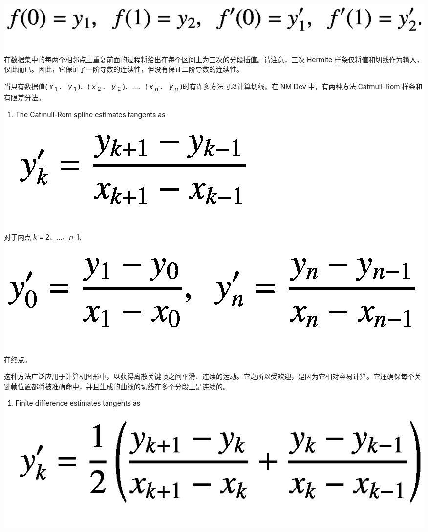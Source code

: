 ![$$ f(0)={y}_1,\kern0.5em f(1)={y}_2,\kern0.5em {f}^{\prime }(0)={y}_1^{\prime },\kern0.5em {f}^{\prime }(1)={y}_2^{\prime }. $$](img/500382_1_En_5_Chapter_TeX_Equj.png)

在数据集中的每两个相邻点上重复前面的过程将给出在每个区间上为三次的分段插值。请注意，三次 Hermite 样条仅将值和切线作为输入，仅此而已。因此，它保证了一阶导数的连续性，但没有保证二阶导数的连续性。

当只有数据值( *x* <sub>1</sub> 、 *y* <sub>1</sub> )、( *x* <sub>2</sub> 、 *y* <sub>2</sub> )、…、( *x* <sub>*n*</sub> 、 *y* <sub>*n*</sub> )时有许多方法可以计算切线。在 NM Dev 中，有两种方法:Catmull-Rom 样条和有限差分法。

1.  The Catmull-Rom spline estimates tangents as

    ![$$ {y}_k^{\prime }=\frac{y_{k+1}-{y}_{k-1}}{x_{k+1}-{x}_{k-1}} $$](img/500382_1_En_5_Chapter_TeX_Equk.png)

对于内点 *k* = 2、…、*n*-1、

![$$ {y}_0^{\prime }=\frac{y_1-{y}_0}{x_1-{x}_0},\kern0.5em {y}_n^{\prime }=\frac{y_n-{y}_{n-1}}{x_n-{x}_{n-1}} $$](img/500382_1_En_5_Chapter_TeX_Equl.png)

在终点。

这种方法广泛应用于计算机图形中，以获得离散关键帧之间平滑、连续的运动。它之所以受欢迎，是因为它相对容易计算。它还确保每个关键帧位置都将被准确命中，并且生成的曲线的切线在多个分段上是连续的。

1.  Finite difference estimates tangents as

    ![$$ {y}_k^{\prime }=\frac{1}{2}\left(\frac{y_{k+1}-{y}_k}{x_{k+1}-{x}_k}+\frac{y_k-{y}_{k-1}}{x_k-{x}_{k-1}}\right) $$](img/500382_1_En_5_Chapter_TeX_Equm.png)
